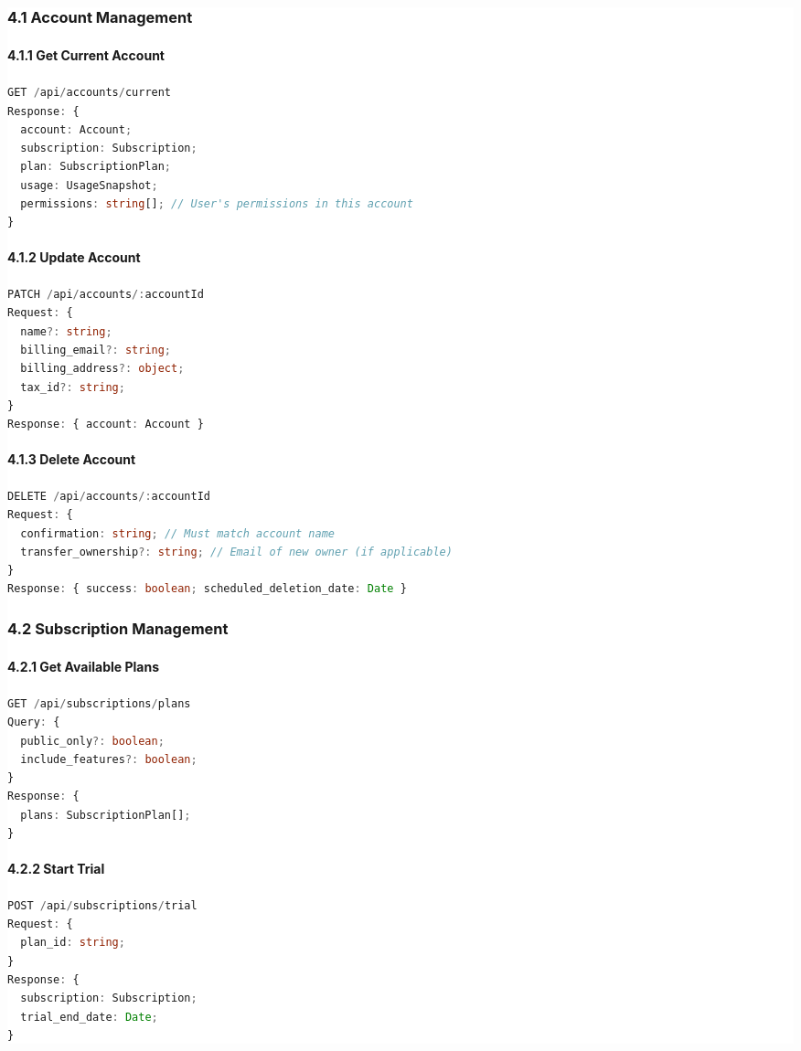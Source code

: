 ### 4.1 Account Management

#### 4.1.1 Get Current Account
```typescript
GET /api/accounts/current
Response: {
  account: Account;
  subscription: Subscription;
  plan: SubscriptionPlan;
  usage: UsageSnapshot;
  permissions: string[]; // User's permissions in this account
}
```

#### 4.1.2 Update Account
```typescript
PATCH /api/accounts/:accountId
Request: {
  name?: string;
  billing_email?: string;
  billing_address?: object;
  tax_id?: string;
}
Response: { account: Account }
```

#### 4.1.3 Delete Account
```typescript
DELETE /api/accounts/:accountId
Request: {
  confirmation: string; // Must match account name
  transfer_ownership?: string; // Email of new owner (if applicable)
}
Response: { success: boolean; scheduled_deletion_date: Date }
```

### 4.2 Subscription Management

#### 4.2.1 Get Available Plans
```typescript
GET /api/subscriptions/plans
Query: {
  public_only?: boolean;
  include_features?: boolean;
}
Response: {
  plans: SubscriptionPlan[];
}
```

#### 4.2.2 Start Trial
```typescript
POST /api/subscriptions/trial
Request: {
  plan_id: string;
}
Response: {
  subscription: Subscription;
  trial_end_date: Date;
}
```
